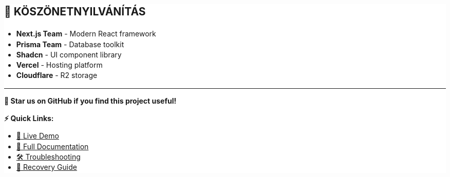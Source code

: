 ## 🙏 KÖSZÖNETNYILVÁNÍTÁS

- **Next.js Team** - Modern React framework
- **Prisma Team** - Database toolkit  
- **Shadcn** - UI component library
- **Vercel** - Hosting platform
- **Cloudflare** - R2 storage

---

**🌟 Star us on GitHub if you find this project useful!**

**⚡ Quick Links:**
- [🚀 Live Demo](https://molino-rental-crm.vercel.app)
- [📖 Full Documentation](./BACKUP_SNAPSHOT_2025.md)
- [🛠️ Troubleshooting](./TROUBLESHOOTING.md)
- [🔄 Recovery Guide](./RECOVERY_PROCEDURES.md)